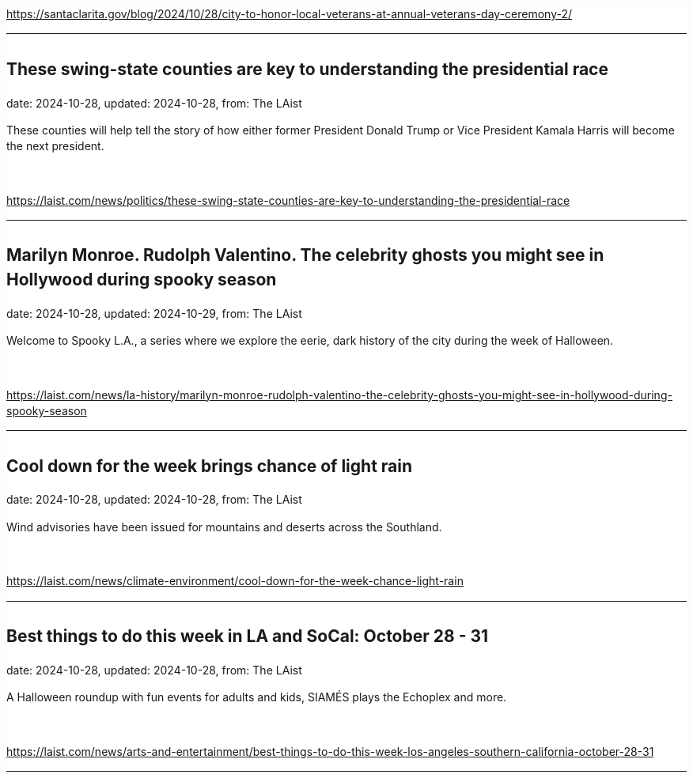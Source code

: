<https://santaclarita.gov/blog/2024/10/28/city-to-honor-local-veterans-at-annual-veterans-day-ceremony-2/>

---

## These swing-state counties are key to understanding the presidential race

date: 2024-10-28, updated: 2024-10-28, from: The LAist

These counties will help tell the story of how either former President Donald Trump or Vice President Kamala Harris will become the next president. 

<br> 

<https://laist.com/news/politics/these-swing-state-counties-are-key-to-understanding-the-presidential-race>

---

## Marilyn Monroe. Rudolph Valentino. The celebrity ghosts you might see in Hollywood during spooky season

date: 2024-10-28, updated: 2024-10-29, from: The LAist

Welcome to Spooky L.A., a series where we explore the eerie, dark history of the city during the week of Halloween. 

<br> 

<https://laist.com/news/la-history/marilyn-monroe-rudolph-valentino-the-celebrity-ghosts-you-might-see-in-hollywood-during-spooky-season>

---

## Cool down for the week brings chance of light rain

date: 2024-10-28, updated: 2024-10-28, from: The LAist

Wind advisories have been issued for mountains and deserts across the Southland. 

<br> 

<https://laist.com/news/climate-environment/cool-down-for-the-week-chance-light-rain>

---

## Best things to do this week in LA and SoCal: October 28 - 31

date: 2024-10-28, updated: 2024-10-28, from: The LAist

A Halloween roundup with fun events for adults and kids, SIAMÉS plays the Echoplex and more. 

<br> 

<https://laist.com/news/arts-and-entertainment/best-things-to-do-this-week-los-angeles-southern-california-october-28-31>

---